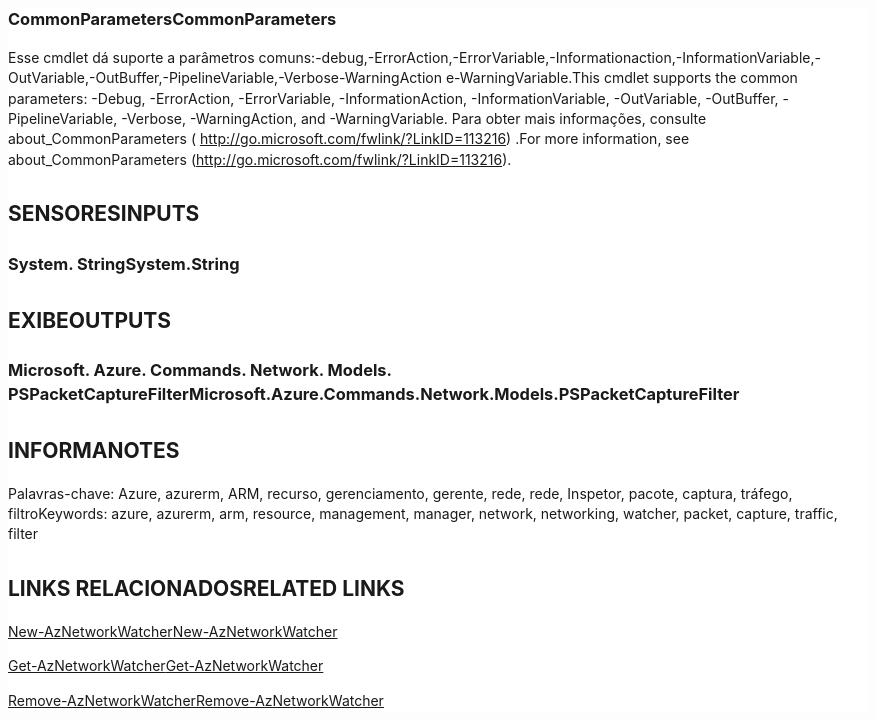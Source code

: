 ### <span data-ttu-id="eb8e3-140">CommonParameters</span><span class="sxs-lookup"><span data-stu-id="eb8e3-140">CommonParameters</span></span>
<span data-ttu-id="eb8e3-141">Esse cmdlet dá suporte a parâmetros comuns:-debug,-ErrorAction,-ErrorVariable,-Informationaction,-InformationVariable,-OutVariable,-OutBuffer,-PipelineVariable,-Verbose-WarningAction e-WarningVariable.</span><span class="sxs-lookup"><span data-stu-id="eb8e3-141">This cmdlet supports the common parameters: -Debug, -ErrorAction, -ErrorVariable, -InformationAction, -InformationVariable, -OutVariable, -OutBuffer, -PipelineVariable, -Verbose, -WarningAction, and -WarningVariable.</span></span> <span data-ttu-id="eb8e3-142">Para obter mais informações, consulte about_CommonParameters ( http://go.microsoft.com/fwlink/?LinkID=113216) .</span><span class="sxs-lookup"><span data-stu-id="eb8e3-142">For more information, see about_CommonParameters (http://go.microsoft.com/fwlink/?LinkID=113216).</span></span>

## <span data-ttu-id="eb8e3-143">SENSORES</span><span class="sxs-lookup"><span data-stu-id="eb8e3-143">INPUTS</span></span>

### <span data-ttu-id="eb8e3-144">System. String</span><span class="sxs-lookup"><span data-stu-id="eb8e3-144">System.String</span></span>

## <span data-ttu-id="eb8e3-145">EXIBE</span><span class="sxs-lookup"><span data-stu-id="eb8e3-145">OUTPUTS</span></span>

### <span data-ttu-id="eb8e3-146">Microsoft. Azure. Commands. Network. Models. PSPacketCaptureFilter</span><span class="sxs-lookup"><span data-stu-id="eb8e3-146">Microsoft.Azure.Commands.Network.Models.PSPacketCaptureFilter</span></span>

## <span data-ttu-id="eb8e3-147">INFORMA</span><span class="sxs-lookup"><span data-stu-id="eb8e3-147">NOTES</span></span>
<span data-ttu-id="eb8e3-148">Palavras-chave: Azure, azurerm, ARM, recurso, gerenciamento, gerente, rede, rede, Inspetor, pacote, captura, tráfego, filtro</span><span class="sxs-lookup"><span data-stu-id="eb8e3-148">Keywords: azure, azurerm, arm, resource, management, manager, network, networking, watcher, packet, capture, traffic, filter</span></span> 

## <span data-ttu-id="eb8e3-149">LINKS RELACIONADOS</span><span class="sxs-lookup"><span data-stu-id="eb8e3-149">RELATED LINKS</span></span>

[<span data-ttu-id="eb8e3-150">New-AzNetworkWatcher</span><span class="sxs-lookup"><span data-stu-id="eb8e3-150">New-AzNetworkWatcher</span></span>](./New-AzNetworkWatcher.md)

[<span data-ttu-id="eb8e3-151">Get-AzNetworkWatcher</span><span class="sxs-lookup"><span data-stu-id="eb8e3-151">Get-AzNetworkWatcher</span></span>](./Get-AzNetworkWatcher.md)

[<span data-ttu-id="eb8e3-152">Remove-AzNetworkWatcher</span><span class="sxs-lookup"><span data-stu-id="eb8e3-152">Remove-AzNetworkWatcher</span></span>](./Remove-AzNetworkWatcher.md)
